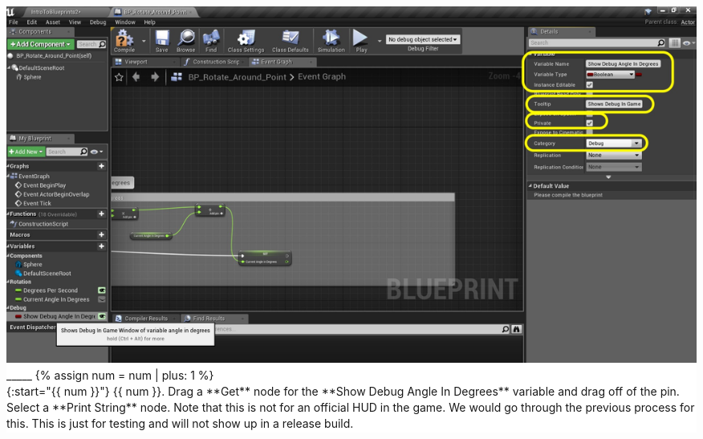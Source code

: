<img src="images/ShowDebugDegreesRm15.jpg"  class= "img-fluid"  alt="Create new sprite with button">  
</div>
</div>
_____
{% assign num = num | plus: 1 %}
<div class = "row">
<div class="col-12 col-lg-4 col align-self-center">
<div markdown = "1">
{:start="{{ num }}"}
{{ num }}. Drag a **Get** node for the **Show Debug Angle In Degrees** variable and drag off of the pin.  Select a **Print String** node.  Note that this is not for an official HUD in the game.  We would go through the previous process for this.  This is just for testing and will not show up in a release build.
</div>
</div>
<div class="col-12 col-lg-8">